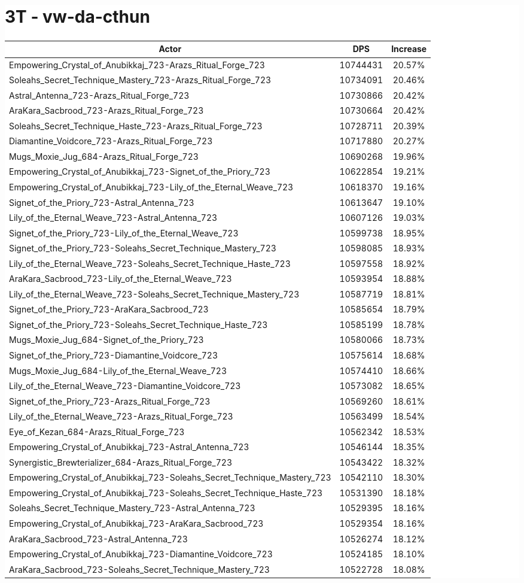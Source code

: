 # 3T - vw-da-cthun
| Actor | DPS | Increase |
|---|:---:|:---:|
|Empowering_Crystal_of_Anubikkaj_723-Arazs_Ritual_Forge_723|10744431|20.57%|
|Soleahs_Secret_Technique_Mastery_723-Arazs_Ritual_Forge_723|10734091|20.46%|
|Astral_Antenna_723-Arazs_Ritual_Forge_723|10730866|20.42%|
|AraKara_Sacbrood_723-Arazs_Ritual_Forge_723|10730664|20.42%|
|Soleahs_Secret_Technique_Haste_723-Arazs_Ritual_Forge_723|10728711|20.39%|
|Diamantine_Voidcore_723-Arazs_Ritual_Forge_723|10717880|20.27%|
|Mugs_Moxie_Jug_684-Arazs_Ritual_Forge_723|10690268|19.96%|
|Empowering_Crystal_of_Anubikkaj_723-Signet_of_the_Priory_723|10622854|19.21%|
|Empowering_Crystal_of_Anubikkaj_723-Lily_of_the_Eternal_Weave_723|10618370|19.16%|
|Signet_of_the_Priory_723-Astral_Antenna_723|10613647|19.10%|
|Lily_of_the_Eternal_Weave_723-Astral_Antenna_723|10607126|19.03%|
|Signet_of_the_Priory_723-Lily_of_the_Eternal_Weave_723|10599738|18.95%|
|Signet_of_the_Priory_723-Soleahs_Secret_Technique_Mastery_723|10598085|18.93%|
|Lily_of_the_Eternal_Weave_723-Soleahs_Secret_Technique_Haste_723|10597558|18.92%|
|AraKara_Sacbrood_723-Lily_of_the_Eternal_Weave_723|10593954|18.88%|
|Lily_of_the_Eternal_Weave_723-Soleahs_Secret_Technique_Mastery_723|10587719|18.81%|
|Signet_of_the_Priory_723-AraKara_Sacbrood_723|10585654|18.79%|
|Signet_of_the_Priory_723-Soleahs_Secret_Technique_Haste_723|10585199|18.78%|
|Mugs_Moxie_Jug_684-Signet_of_the_Priory_723|10580066|18.73%|
|Signet_of_the_Priory_723-Diamantine_Voidcore_723|10575614|18.68%|
|Mugs_Moxie_Jug_684-Lily_of_the_Eternal_Weave_723|10574410|18.66%|
|Lily_of_the_Eternal_Weave_723-Diamantine_Voidcore_723|10573082|18.65%|
|Signet_of_the_Priory_723-Arazs_Ritual_Forge_723|10569260|18.61%|
|Lily_of_the_Eternal_Weave_723-Arazs_Ritual_Forge_723|10563499|18.54%|
|Eye_of_Kezan_684-Arazs_Ritual_Forge_723|10562342|18.53%|
|Empowering_Crystal_of_Anubikkaj_723-Astral_Antenna_723|10546144|18.35%|
|Synergistic_Brewterializer_684-Arazs_Ritual_Forge_723|10543422|18.32%|
|Empowering_Crystal_of_Anubikkaj_723-Soleahs_Secret_Technique_Mastery_723|10542110|18.30%|
|Empowering_Crystal_of_Anubikkaj_723-Soleahs_Secret_Technique_Haste_723|10531390|18.18%|
|Soleahs_Secret_Technique_Mastery_723-Astral_Antenna_723|10529395|18.16%|
|Empowering_Crystal_of_Anubikkaj_723-AraKara_Sacbrood_723|10529354|18.16%|
|AraKara_Sacbrood_723-Astral_Antenna_723|10526274|18.12%|
|Empowering_Crystal_of_Anubikkaj_723-Diamantine_Voidcore_723|10524185|18.10%|
|AraKara_Sacbrood_723-Soleahs_Secret_Technique_Mastery_723|10522728|18.08%|